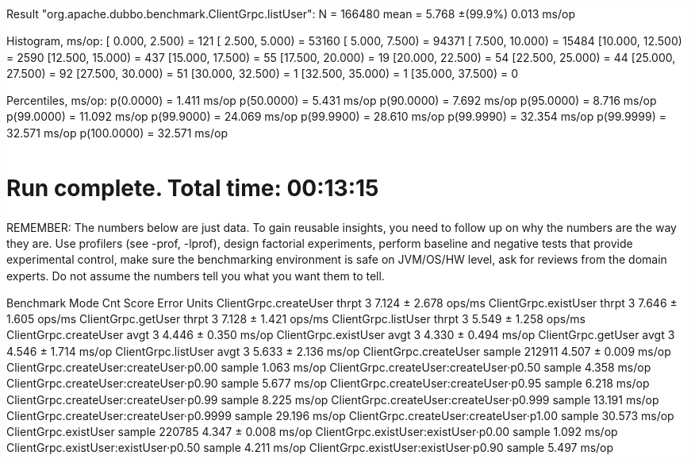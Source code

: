 

Result "org.apache.dubbo.benchmark.ClientGrpc.listUser":
  N = 166480
  mean =      5.768 ±(99.9%) 0.013 ms/op

  Histogram, ms/op:
    [ 0.000,  2.500) = 121 
    [ 2.500,  5.000) = 53160 
    [ 5.000,  7.500) = 94371 
    [ 7.500, 10.000) = 15484 
    [10.000, 12.500) = 2590 
    [12.500, 15.000) = 437 
    [15.000, 17.500) = 55 
    [17.500, 20.000) = 19 
    [20.000, 22.500) = 54 
    [22.500, 25.000) = 44 
    [25.000, 27.500) = 92 
    [27.500, 30.000) = 51 
    [30.000, 32.500) = 1 
    [32.500, 35.000) = 1 
    [35.000, 37.500) = 0 

  Percentiles, ms/op:
      p(0.0000) =      1.411 ms/op
     p(50.0000) =      5.431 ms/op
     p(90.0000) =      7.692 ms/op
     p(95.0000) =      8.716 ms/op
     p(99.0000) =     11.092 ms/op
     p(99.9000) =     24.069 ms/op
     p(99.9900) =     28.610 ms/op
     p(99.9990) =     32.354 ms/op
     p(99.9999) =     32.571 ms/op
    p(100.0000) =     32.571 ms/op


# Run complete. Total time: 00:13:15

REMEMBER: The numbers below are just data. To gain reusable insights, you need to follow up on
why the numbers are the way they are. Use profilers (see -prof, -lprof), design factorial
experiments, perform baseline and negative tests that provide experimental control, make sure
the benchmarking environment is safe on JVM/OS/HW level, ask for reviews from the domain experts.
Do not assume the numbers tell you what you want them to tell.

Benchmark                                   Mode     Cnt   Score   Error   Units
ClientGrpc.createUser                      thrpt       3   7.124 ± 2.678  ops/ms
ClientGrpc.existUser                       thrpt       3   7.646 ± 1.605  ops/ms
ClientGrpc.getUser                         thrpt       3   7.128 ± 1.421  ops/ms
ClientGrpc.listUser                        thrpt       3   5.549 ± 1.258  ops/ms
ClientGrpc.createUser                       avgt       3   4.446 ± 0.350   ms/op
ClientGrpc.existUser                        avgt       3   4.330 ± 0.494   ms/op
ClientGrpc.getUser                          avgt       3   4.546 ± 1.714   ms/op
ClientGrpc.listUser                         avgt       3   5.633 ± 2.136   ms/op
ClientGrpc.createUser                     sample  212911   4.507 ± 0.009   ms/op
ClientGrpc.createUser:createUser·p0.00    sample           1.063           ms/op
ClientGrpc.createUser:createUser·p0.50    sample           4.358           ms/op
ClientGrpc.createUser:createUser·p0.90    sample           5.677           ms/op
ClientGrpc.createUser:createUser·p0.95    sample           6.218           ms/op
ClientGrpc.createUser:createUser·p0.99    sample           8.225           ms/op
ClientGrpc.createUser:createUser·p0.999   sample          13.191           ms/op
ClientGrpc.createUser:createUser·p0.9999  sample          29.196           ms/op
ClientGrpc.createUser:createUser·p1.00    sample          30.573           ms/op
ClientGrpc.existUser                      sample  220785   4.347 ± 0.008   ms/op
ClientGrpc.existUser:existUser·p0.00      sample           1.092           ms/op
ClientGrpc.existUser:existUser·p0.50      sample           4.211           ms/op
ClientGrpc.existUser:existUser·p0.90      sample           5.497           ms/op